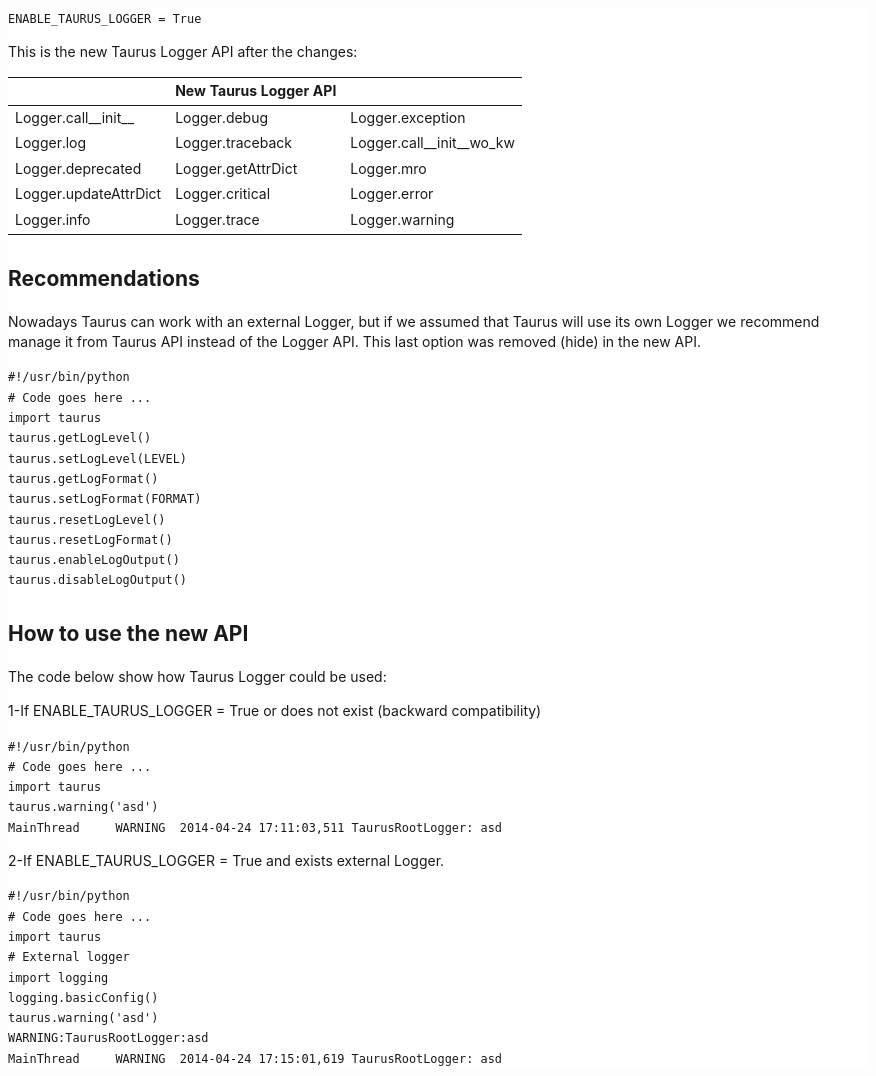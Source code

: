     ENABLE_TAURUS_LOGGER = True


This is the new Taurus Logger API after the changes:

|                            |   New Taurus Logger API    |                            | 
| ---------------------------|----------------------------|----------------------------|
|Logger.call__init__         |Logger.debug                |Logger.exception            |
|Logger.log                  |Logger.traceback            |Logger.call__init__wo_kw    |
|Logger.deprecated           |Logger.getAttrDict          |Logger.mro                  |
|Logger.updateAttrDict       |Logger.critical             |Logger.error                |
|Logger.info                 |Logger.trace                |Logger.warning              |


Recommendations
----
Nowadays Taurus can work with an external Logger, but if we assumed that Taurus will use its own Logger we recommend manage it from Taurus API instead of the Logger API. This last option was removed (hide) in the new API.

    #!/usr/bin/python
    # Code goes here ...
    import taurus
    taurus.getLogLevel()
    taurus.setLogLevel(LEVEL)
    taurus.getLogFormat()
    taurus.setLogFormat(FORMAT)
    taurus.resetLogLevel()
    taurus.resetLogFormat()
    taurus.enableLogOutput() 
    taurus.disableLogOutput()

  
How to use the new API
----

The code below show how Taurus Logger could be used:

1-If ENABLE_TAURUS_LOGGER = True or does not exist (backward compatibility)

    #!/usr/bin/python
    # Code goes here ...
    import taurus
    taurus.warning('asd')
    MainThread     WARNING  2014-04-24 17:11:03,511 TaurusRootLogger: asd


2-If ENABLE_TAURUS_LOGGER = True and exists external Logger.

    #!/usr/bin/python
    # Code goes here ...
    import taurus
    # External logger
    import logging
    logging.basicConfig()
    taurus.warning('asd')
    WARNING:TaurusRootLogger:asd
    MainThread     WARNING  2014-04-24 17:15:01,619 TaurusRootLogger: asd
